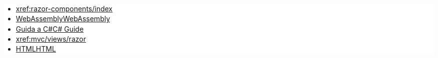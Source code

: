* <xref:razor-components/index>
* [<span data-ttu-id="7aa8d-174">WebAssembly</span><span class="sxs-lookup"><span data-stu-id="7aa8d-174">WebAssembly</span></span>](http://webassembly.org/)
* [<span data-ttu-id="7aa8d-175">Guida a C#</span><span class="sxs-lookup"><span data-stu-id="7aa8d-175">C# Guide</span></span>](/dotnet/csharp/)
* <xref:mvc/views/razor>
* [<span data-ttu-id="7aa8d-176">HTML</span><span class="sxs-lookup"><span data-stu-id="7aa8d-176">HTML</span></span>](https://www.w3.org/html/)
